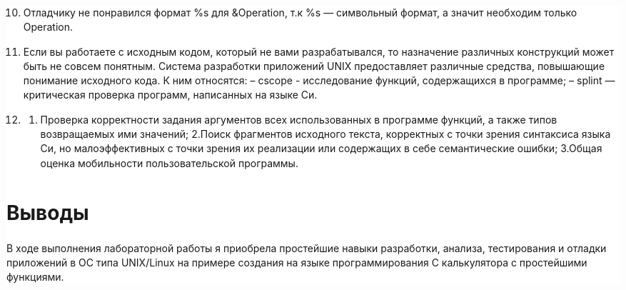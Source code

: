 10. Отладчику не понравился формат %s для &Operation, т.к %s — символьный формат, а значит необходим только Operation.

11. Если вы работаете с исходным кодом, который не вами разрабатывался, то назначение различных конструкций может быть не совсем понятным. Система разработки приложений UNIX предоставляет различные средства, повышающие понимание исходного кода. К ним относятся: – cscope - исследование функций, содержащихся в программе; – splint — критическая проверка программ, написанных на языке Си.

12. 1) Проверка корректности задания аргументов всех использованных в программе функций, а также типов возвращаемых ими значений; 
    2.Поиск фрагментов исходного текста, корректных с точки зрения синтаксиса языка Си, но малоэффективных с точки зрения их реализации или содержащих в себе семантические ошибки;
    3.Общая оценка мобильности пользовательской программы.



# Выводы

В ходе выполнения лабораторной работы я приобрела простейшие навыки разработки, анализа, тестирования и отладки приложений в ОС типа UNIX/Linux на примере создания на языке программирования C калькулятора с простейшими функциями.
